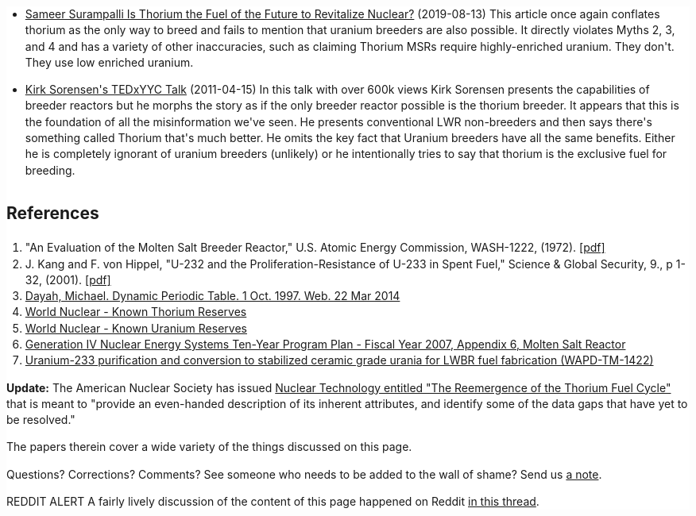 * [Sameer Surampalli Is Thorium the Fuel of the Future to Revitalize
  Nuclear?](https://www.power-eng.com/2019/08/13/is-thorium-the-fuel-of-the-future-to-revitalize-nuclear/#gref)
  (2019-08-13) This article once again conflates thorium as the only way to breed
  and fails to mention that uranium breeders are also possible. It directly violates Myths
  2, 3, and 4 and has a variety of other inaccuracies, such as claiming Thorium MSRs require
  highly-enriched uranium. They don't. They use low enriched uranium. 

* [Kirk Sorensen's TEDxYYC Talk](https://www.ted.com/talks/kirk_sorensen_thorium_an_alternative_nuclear_fuel)
(2011-04-15) In this talk with over 600k views Kirk Sorensen presents the capabilities of
breeder reactors but he morphs the story as if the only breeder reactor possible is the
thorium breeder.  It appears that this is the foundation of all the misinformation we've
seen. He presents conventional LWR non-breeders and then says there's something called
Thorium that's much better. He omits the key fact that Uranium breeders have all the same
benefits. Either he is completely ignorant of uranium breeders (unlikely) or he
intentionally tries to say that thorium is the exclusive fuel for breeding.



<a name="refs"></a>
## References

<ol > 
<li>&quot;An Evaluation of the Molten Salt Breeder Reactor,&quot; U.S. Atomic Energy Commission, WASH-1222, (1972). <a href="http://www.energyfromthorium.com/pdf/WASH-1222.pdf">[pdf]</a></li>
<li>J. Kang and F. von Hippel, &quot;U-232 and the Proliferation-Resistance of U-233 in Spent Fuel,&quot; Science &amp; Global Security, 9., p 1-32, (2001). <a href="http://scienceandglobalsecurity.org/archive/sgs09kang.pdf">[pdf]</a></li>
<li><a href="http://www.ptable.com/#Property/Abundance/Ocean">Dayah, Michael. Dynamic Periodic Table. 1 Oct. 1997. Web. 22 Mar 2014</a></li>
<li><a href="http://www.world-nuclear.org/information-library/current-and-future-generation/thorium.aspx">World Nuclear - Known Thorium Reserves</a></li>
<li><a href="http://www.world-nuclear.org/information-library/nuclear-fuel-cycle/uranium-resources/supply-of-uranium.aspx">World Nuclear - Known Uranium Reserves</a></li>
<li><a href="http://nuclear.inl.gov/deliverables/docs/a6-msr_fy07_external.pdf">Generation IV Nuclear Energy Systems Ten-Year Program Plan - Fiscal Year 2007, Appendix 6, Molten Salt Reactor</a></li>
<li><a href="https://www.osti.gov/biblio/6710867">Uranium-233 purification and conversion to stabilized ceramic grade
urania for LWBR fuel fabrication (WAPD-TM-1422)</a></li>

</ol>

**Update:** The American Nuclear Society has issued <a
href="http://epubs.ans.org/?p=nt%3A194#n2">Nuclear Technology entitled &quot;The Reemergence of the
Thorium Fuel Cycle&quot;</a> that is meant to  &quot;provide an even-handed description of its
inherent attributes, and identify some of the data gaps that have yet to be resolved.&quot; 

The papers therein cover a wide variety of the things discussed on this page.

Questions? Corrections? Comments? See someone who needs to be added to the wall of shame? Send us <a
href="contact.html">a note</a>.

<span class="badge bg-success">REDDIT ALERT</span> 
A fairly lively discussion of the content of this page happened on Reddit <a href="https://www.reddit.com/r/energy/comments/217f78/a_superfuel_a_hard_look_at_thorium_myths/">in this thread</a>.

</div>
</div>

